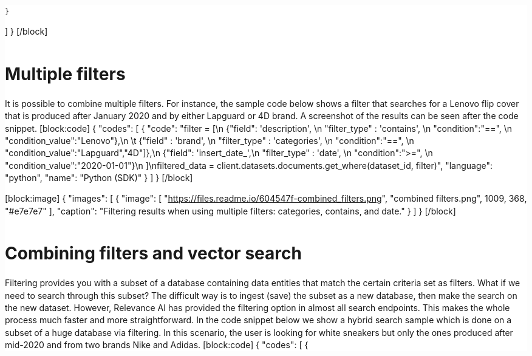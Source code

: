     }
  ]
}
[/block]
# Multiple filters
It is possible to combine multiple filters. For instance, the sample code below shows a filter that searches for a Lenovo flip cover that is produced after January 2020 and by either Lapguard or 4D brand. A screenshot of the results can be seen after the code snippet.
[block:code]
{
  "codes": [
    {
      "code": "filter =  [\n   {\"field\": 'description', \n    \"filter_type\" : 'contains', \n    \"condition\":\"==\", \n    \"condition_value\":\"Lenovo\"},\n \t {\"field\" : 'brand', \n    \"filter_type\" : 'categories', \n    \"condition\":\"==\", \n    \"condition_value\":\"Lapguard\",\"4D\"]},\n   {\"field\": 'insert_date_',\n    \"filter_type\" : 'date', \n    \"condition\":\">=\", \n    \"condition_value\":\"2020-01-01\"}\n ]\nfiltered_data = client.datasets.documents.get_where(dataset_id, filter)",
      "language": "python",
      "name": "Python (SDK)"
    }
  ]
}
[/block]

[block:image]
{
  "images": [
    {
      "image": [
        "https://files.readme.io/604547f-combined_filters.png",
        "combined filters.png",
        1009,
        368,
        "#e7e7e7"
      ],
      "caption": "Filtering results when using multiple filters: categories, contains, and date."
    }
  ]
}
[/block]
# Combining filters and vector search
Filtering provides you with a subset of a database containing data entities that match the certain criteria set as filters. What if we need to search through this subset? The difficult way is to ingest (save) the subset as a new database, then make the search on the new dataset. However, Relevance AI has provided the filtering option in almost all search endpoints. This makes the whole process much faster and more straightforward.
In the code snippet below we show a hybrid search sample which is done on a subset of a huge database via filtering. In this scenario, the user is looking for white sneakers but only the ones produced after mid-2020 and from two brands Nike and Adidas.
[block:code]
{
  "codes": [
    {